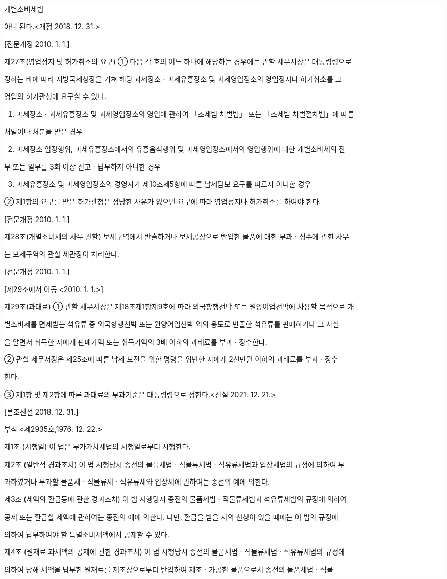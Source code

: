 개별소비세법

아니 된다.<개정 2018. 12. 31.>

[전문개정 2010. 1. 1.]

제27조(영업정지 및 허가취소의 요구) ① 다음 각 호의 어느 하나에 해당하는 경우에는 관할 세무서장은 대통령령으로

정하는 바에 따라 지방국세청장을 거쳐 해당 과세장소ㆍ과세유흥장소 및 과세영업장소의 영업정지나 허가취소를 그

영업의 허가관청에 요구할 수 있다.

1. 과세장소ㆍ과세유흥장소 및 과세영업장소의 영업에 관하여 「조세범 처벌법」 또는 「조세범 처벌절차법」에 따른

처벌이나 처분을 받은 경우

2. 과세장소 입장행위, 과세유흥장소에서의 유흥음식행위 및 과세영업장소에서의 영업행위에 대한 개별소비세의 전

부 또는 일부를 3회 이상 신고ㆍ납부하지 아니한 경우

3. 과세유흥장소 및 과세영업장소의 경영자가 제10조제5항에 따른 납세담보 요구를 따르지 아니한 경우

② 제1항의 요구를 받은 허가관청은 정당한 사유가 없으면 요구에 따라 영업정지나 허가취소를 하여야 한다.

[전문개정 2010. 1. 1.]

제28조(개별소비세의 사무 관할) 보세구역에서 반출하거나 보세공장으로 반입한 물품에 대한 부과ㆍ징수에 관한 사무

는 보세구역의 관할 세관장이 처리한다.

[전문개정 2010. 1. 1.]

[제29조에서 이동 <2010. 1. 1.>]

제29조(과태료) ① 관할 세무서장은 제18조제1항제9호에 따라 외국항행선박 또는 원양어업선박에 사용할 목적으로 개

별소비세를 면제받는 석유류 중 외국항행선박 또는 원양어업선박 외의 용도로 반출한 석유류를 판매하거나 그 사실

을 알면서 취득한 자에게 판매가액 또는 취득가액의 3배 이하의 과태료를 부과ㆍ징수한다.

② 관할 세무서장은 제25조에 따른 납세 보전을 위한 명령을 위반한 자에게 2천만원 이하의 과태료를 부과ㆍ징수

한다.

③ 제1항 및 제2항에 따른 과태료의 부과기준은 대통령령으로 정한다.<신설 2021. 12. 21.>

[본조신설 2018. 12. 31.]

부칙 <제2935호,1976. 12. 22.>

제1조 (시행일) 이 법은 부가가치세법의 시행일로부터 시행한다.

제2조 (일반적 경과조치) 이 법 시행당시 종전의 물품세법ㆍ직물류세법ㆍ석유류세법과 입장세법의 규정에 의하여 부

과하였거나 부과할 물품세ㆍ직물류세ㆍ석유류세와 입장세에 관하여는 종전의 예에 의한다.

제3조 (세액의 환급등에 관한 경과조치) 이 법 시행당시 종전의 물품세법ㆍ직물류세법과 석유류세법의 규정에 의하여

공제 또는 환급할 세액에 관하여는 종전의 예에 의한다. 다만, 환급을 받을 자의 신청이 있을 때에는 이 법의 규정에

의하여 납부하여야 할 특별소비세액에서 공제할 수 있다.

제4조 (원재료 과세액의 공제에 관한 경과조치) 이 법 시행당시 종전의 물품세법ㆍ직물류세법ㆍ석유류세법의 규정에

의하여 당해 세액을 납부한 원재료를 제조장으로부터 반입하여 제조ㆍ가공한 물품으로서 종전의 물품세법ㆍ직물

